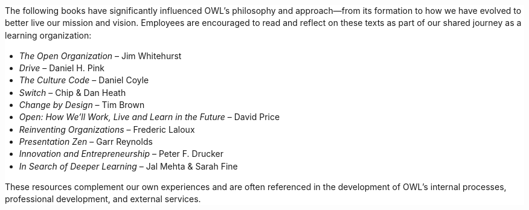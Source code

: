 The following books have significantly influenced OWL’s philosophy and approach—from its formation to how we have evolved to better live our mission and vision. Employees are encouraged to read and reflect on these texts as part of our shared journey as a learning organization:

- *The Open Organization* – Jim Whitehurst  
- *Drive* – Daniel H. Pink  
- *The Culture Code* – Daniel Coyle  
- *Switch* – Chip & Dan Heath  
- *Change by Design* – Tim Brown  
- *Open: How We’ll Work, Live and Learn in the Future* – David Price  
- *Reinventing Organizations* – Frederic Laloux  
- *Presentation Zen* – Garr Reynolds  
- *Innovation and Entrepreneurship* – Peter F. Drucker  
- *In Search of Deeper Learning* – Jal Mehta & Sarah Fine  

These resources complement our own experiences and are often referenced in the development of OWL’s internal processes, professional development, and external services.


